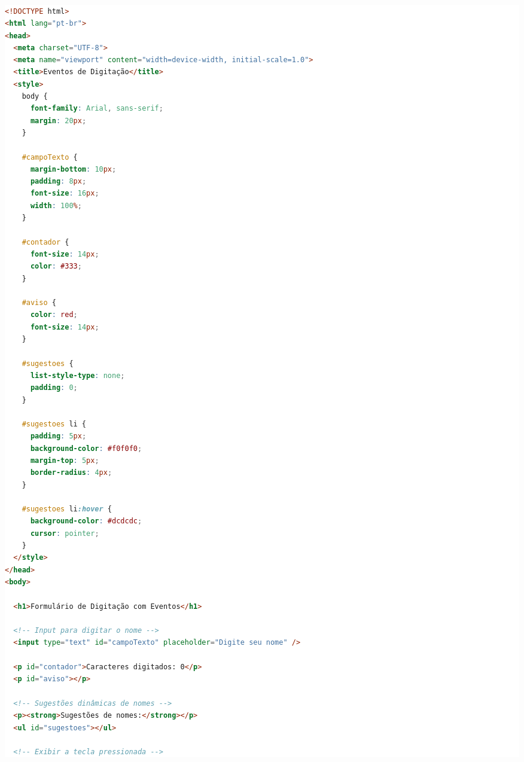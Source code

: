 
```html
<!DOCTYPE html>
<html lang="pt-br">
<head>
  <meta charset="UTF-8">
  <meta name="viewport" content="width=device-width, initial-scale=1.0">
  <title>Eventos de Digitação</title>
  <style>
    body {
      font-family: Arial, sans-serif;
      margin: 20px;
    }

    #campoTexto {
      margin-bottom: 10px;
      padding: 8px;
      font-size: 16px;
      width: 100%;
    }

    #contador {
      font-size: 14px;
      color: #333;
    }

    #aviso {
      color: red;
      font-size: 14px;
    }

    #sugestoes {
      list-style-type: none;
      padding: 0;
    }

    #sugestoes li {
      padding: 5px;
      background-color: #f0f0f0;
      margin-top: 5px;
      border-radius: 4px;
    }

    #sugestoes li:hover {
      background-color: #dcdcdc;
      cursor: pointer;
    }
  </style>
</head>
<body>

  <h1>Formulário de Digitação com Eventos</h1>

  <!-- Input para digitar o nome -->
  <input type="text" id="campoTexto" placeholder="Digite seu nome" />
  
  <p id="contador">Caracteres digitados: 0</p>
  <p id="aviso"></p>

  <!-- Sugestões dinâmicas de nomes -->
  <p><strong>Sugestões de nomes:</strong></p>
  <ul id="sugestoes"></ul>

  <!-- Exibir a tecla pressionada -->
```